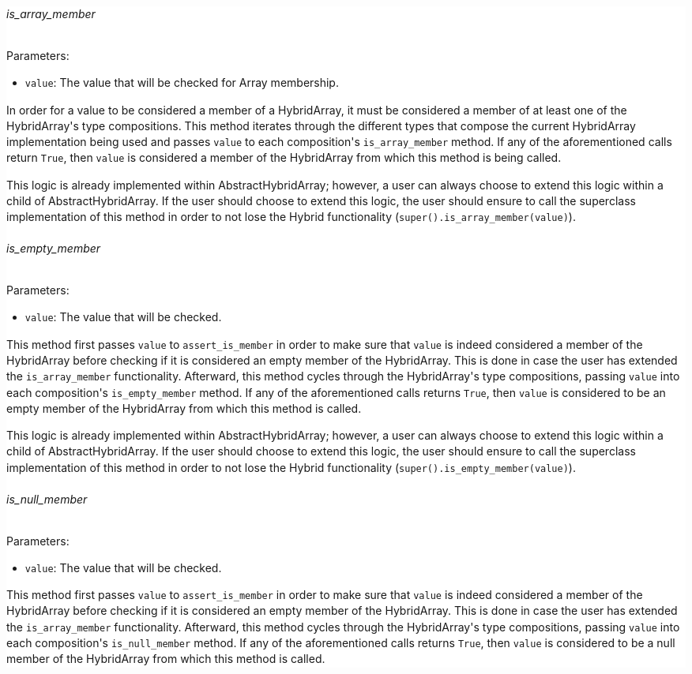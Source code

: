 ###### is_array_member

Parameters:

- `value`: The value that will be checked for Array membership.

In order for a value to be considered a member of a HybridArray, it must be considered a member of at least one of the
HybridArray's type compositions. This method iterates through the different types that compose the current HybridArray
implementation being used and passes `value` to each composition's `is_array_member` method. If any of the aforementioned
calls return `True`, then `value` is considered a member of the HybridArray from which this method is being called.

This logic is already implemented within AbstractHybridArray; however, a user can always choose to extend this logic within
a child of AbstractHybridArray. If the user should choose to extend this logic, the user should ensure to call the superclass
implementation of this method in order to not lose the Hybrid functionality (`super().is_array_member(value)`).

###### is_empty_member

Parameters:

- `value`: The value that will be checked.

This method first passes `value` to `assert_is_member` in order to make sure that `value` is indeed considered a member
of the HybridArray before checking if it is considered an empty member of the HybridArray. This is done in case the user
has extended the `is_array_member` functionality. Afterward, this method cycles through the HybridArray's type compositions,
passing `value` into each composition's `is_empty_member` method. If any of the aforementioned calls returns `True`,
then `value` is considered to be an empty member of the HybridArray from which this method is called.

This logic is already implemented within AbstractHybridArray; however, a user can always choose to extend this logic within
a child of AbstractHybridArray. If the user should choose to extend this logic, the user should ensure to call the superclass
implementation of this method in order to not lose the Hybrid functionality (`super().is_empty_member(value)`).

###### is_null_member

Parameters:

- `value`: The value that will be checked.

This method first passes `value` to `assert_is_member` in order to make sure that `value` is indeed considered a member
of the HybridArray before checking if it is considered an empty member of the HybridArray. This is done in case the user
has extended the `is_array_member` functionality. Afterward, this method cycles through the HybridArray's type compositions,
passing `value` into each composition's `is_null_member` method. If any of the aforementioned calls returns `True`,
then `value` is considered to be a null member of the HybridArray from which this method is called.
